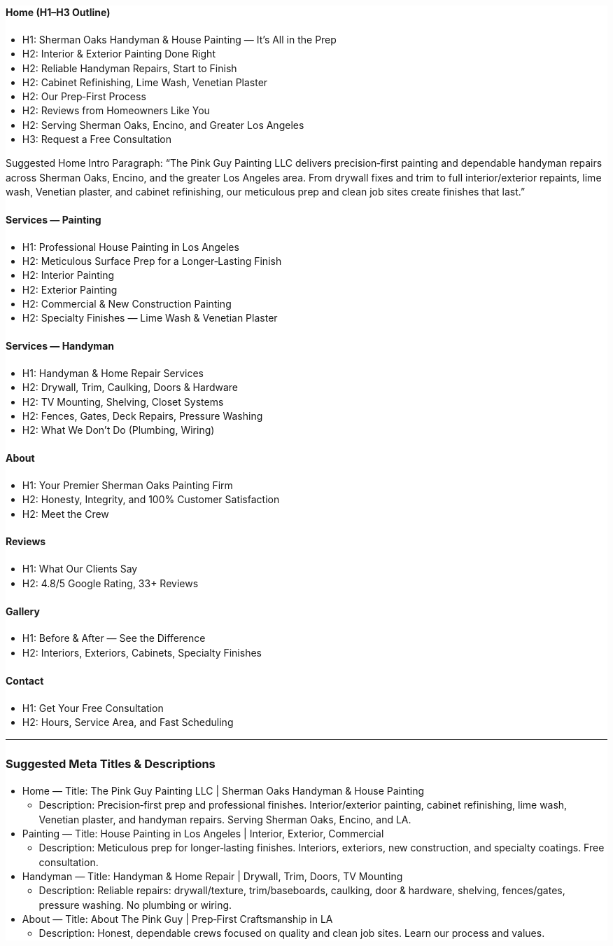 #### Home (H1–H3 Outline)
- H1: Sherman Oaks Handyman & House Painting — It’s All in the Prep
- H2: Interior & Exterior Painting Done Right
- H2: Reliable Handyman Repairs, Start to Finish
- H2: Cabinet Refinishing, Lime Wash, Venetian Plaster
- H2: Our Prep‑First Process
- H2: Reviews from Homeowners Like You
- H2: Serving Sherman Oaks, Encino, and Greater Los Angeles
- H3: Request a Free Consultation

Suggested Home Intro Paragraph:
“The Pink Guy Painting LLC delivers precision‑first painting and dependable handyman repairs across Sherman Oaks, Encino, and the greater Los Angeles area. From drywall fixes and trim to full interior/exterior repaints, lime wash, Venetian plaster, and cabinet refinishing, our meticulous prep and clean job sites create finishes that last.”

#### Services — Painting
- H1: Professional House Painting in Los Angeles
- H2: Meticulous Surface Prep for a Longer‑Lasting Finish
- H2: Interior Painting
- H2: Exterior Painting
- H2: Commercial & New Construction Painting
- H2: Specialty Finishes — Lime Wash & Venetian Plaster

#### Services — Handyman
- H1: Handyman & Home Repair Services
- H2: Drywall, Trim, Caulking, Doors & Hardware
- H2: TV Mounting, Shelving, Closet Systems
- H2: Fences, Gates, Deck Repairs, Pressure Washing
- H2: What We Don’t Do (Plumbing, Wiring)

#### About
- H1: Your Premier Sherman Oaks Painting Firm
- H2: Honesty, Integrity, and 100% Customer Satisfaction
- H2: Meet the Crew

#### Reviews
- H1: What Our Clients Say
- H2: 4.8/5 Google Rating, 33+ Reviews

#### Gallery
- H1: Before & After — See the Difference
- H2: Interiors, Exteriors, Cabinets, Specialty Finishes

#### Contact
- H1: Get Your Free Consultation
- H2: Hours, Service Area, and Fast Scheduling

---

### Suggested Meta Titles & Descriptions
- Home — Title: The Pink Guy Painting LLC | Sherman Oaks Handyman & House Painting
  - Description: Precision‑first prep and professional finishes. Interior/exterior painting, cabinet refinishing, lime wash, Venetian plaster, and handyman repairs. Serving Sherman Oaks, Encino, and LA.
- Painting — Title: House Painting in Los Angeles | Interior, Exterior, Commercial
  - Description: Meticulous prep for longer‑lasting finishes. Interiors, exteriors, new construction, and specialty coatings. Free consultation.
- Handyman — Title: Handyman & Home Repair | Drywall, Trim, Doors, TV Mounting
  - Description: Reliable repairs: drywall/texture, trim/baseboards, caulking, door & hardware, shelving, fences/gates, pressure washing. No plumbing or wiring.
- About — Title: About The Pink Guy | Prep‑First Craftsmanship in LA
  - Description: Honest, dependable crews focused on quality and clean job sites. Learn our process and values.